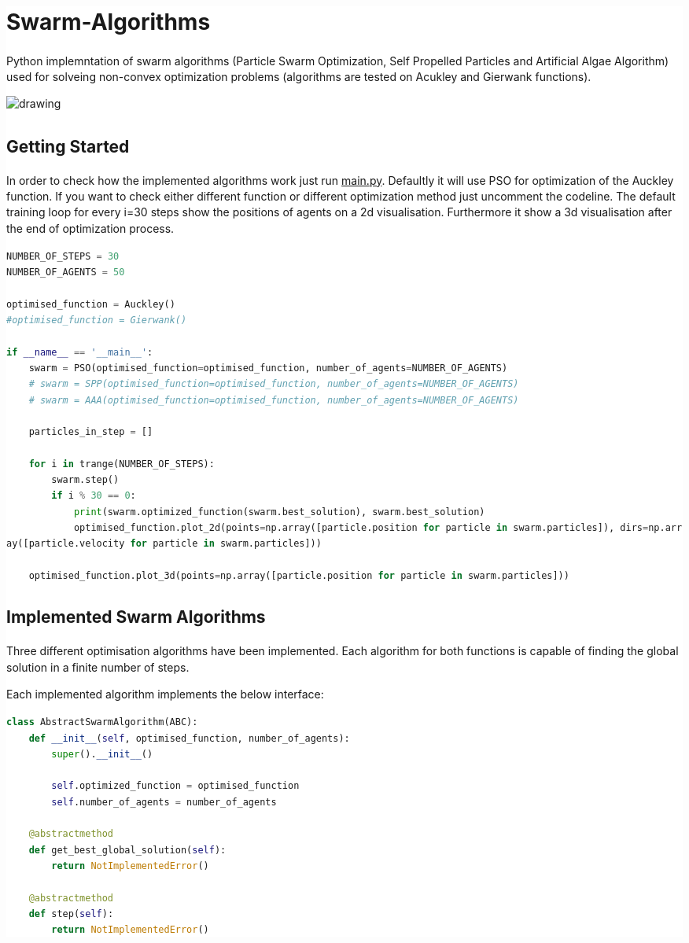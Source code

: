 # Swarm-Algorithms
Python implemntation of swarm algorithms (Particle Swarm Optimization, Self Propelled Particles and Artificial Algae Algorithm) used for solveing non-convex optimization problems (algorithms are tested on Acukley and Gierwank functions). 

<img src="images/pso.gif" alt="drawing" width="700px"/>

## Getting Started

In order to check how the implemented algorithms work just run [main.py](main.py). Defaultly it will use PSO for optimization of the Auckley function. 
If you want to check either different function or different optimization method just uncomment the codeline. 
The default training loop for every i=30 steps show the positions of agents on a 2d visualisation. Furthermore it show a 3d visualisation after the end of optimization process. 

```python
NUMBER_OF_STEPS = 30
NUMBER_OF_AGENTS = 50

optimised_function = Auckley()
#optimised_function = Gierwank()

if __name__ == '__main__':
    swarm = PSO(optimised_function=optimised_function, number_of_agents=NUMBER_OF_AGENTS)
    # swarm = SPP(optimised_function=optimised_function, number_of_agents=NUMBER_OF_AGENTS)
    # swarm = AAA(optimised_function=optimised_function, number_of_agents=NUMBER_OF_AGENTS)

    particles_in_step = []

    for i in trange(NUMBER_OF_STEPS):
        swarm.step()
        if i % 30 == 0:
            print(swarm.optimized_function(swarm.best_solution), swarm.best_solution)
            optimised_function.plot_2d(points=np.array([particle.position for particle in swarm.particles]), dirs=np.array([particle.velocity for particle in swarm.particles]))

    optimised_function.plot_3d(points=np.array([particle.position for particle in swarm.particles]))

```

## Implemented Swarm Algorithms
Three different optimisation algorithms have been implemented. Each algorithm for both functions is capable of finding the global solution in a finite number of steps.

Each implemented algorithm implements the below interface:

```python
class AbstractSwarmAlgorithm(ABC):
    def __init__(self, optimised_function, number_of_agents):
        super().__init__()

        self.optimized_function = optimised_function
        self.number_of_agents = number_of_agents

    @abstractmethod
    def get_best_global_solution(self):
        return NotImplementedError()

    @abstractmethod
    def step(self):
        return NotImplementedError()
```